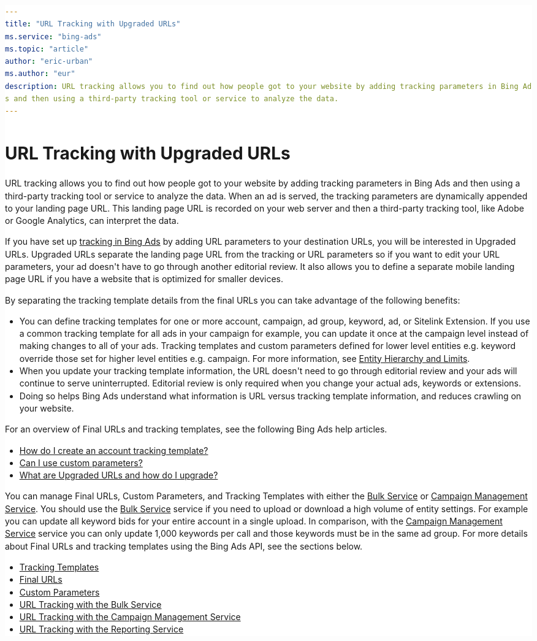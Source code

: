 ```yaml
---
title: "URL Tracking with Upgraded URLs"
ms.service: "bing-ads"
ms.topic: "article"
author: "eric-urban"
ms.author: "eur"
description: URL tracking allows you to find out how people got to your website by adding tracking parameters in Bing Ads and then using a third-party tracking tool or service to analyze the data.
---
```

# URL Tracking with Upgraded URLs
URL tracking allows you to find out how people got to your website by adding tracking parameters in Bing Ads and then using a third-party tracking tool or service to analyze the data. When an ad is served, the tracking parameters are dynamically appended to your landing page URL. This landing page URL is recorded on your web server and then a third-party tracking tool, like Adobe or Google Analytics, can interpret the data.

If you have set up [tracking in Bing Ads](https://help.bingads.microsoft.com/#apex/3/en/56798/2) by adding URL parameters to your destination URLs, you will be interested in Upgraded URLs. Upgraded URLs separate the landing page URL from the tracking or URL parameters so if you want to edit your URL parameters, your ad doesn't have to go through another editorial review. It also allows you to define a separate mobile landing page URL if you have a website that is optimized for smaller devices.

By separating the tracking template details from the final URLs you can take advantage of the following benefits:
-   You can define tracking templates for one or more account, campaign, ad group, keyword, ad, or Sitelink Extension. If you use a common tracking template for all ads in your campaign for example, you can update it once at the campaign level instead of making changes to all of your ads. Tracking templates and custom parameters defined for lower level entities e.g. keyword override those set for higher level entities e.g. campaign. For more information, see [Entity Hierarchy and Limits](/bingads/guides/entity-hierarchy-limits).  
-   When you update your tracking template information, the URL doesn't need to go through editorial review and your ads will continue to serve uninterrupted. Editorial review is only required when you change your actual ads, keywords or extensions.  
-   Doing so helps Bing Ads understand what information is URL versus tracking template information, and reduces crawling on your website.  

For an overview of Final URLs and tracking templates, see the following Bing Ads help articles.
-   [How do I create an account tracking template?](http://help.bingads.microsoft.com/#apex/3/en/56772/-1)  
-   [Can I use custom parameters?](http://help.bingads.microsoft.com/#apex/3/en/56774/-1)  
-   [What are Upgraded URLs and how do I upgrade?](http://help.bingads.microsoft.com/#apex/3/en/56751/-1)  

You can manage Final URLs, Custom Parameters, and Tracking Templates with either the [Bulk Service](/binga/bingads/bulk-service/bulk-service-reference) or [Campaign Management Service](/binga/bingads/campaign-management-service/campaign-management-service-reference). You should use the [Bulk Service](/binga/bingads/bulk-service/bulk-service-reference) service if you need to upload or download a high volume of entity settings. For example you can update all keyword bids for your entire account in a single upload. In comparison, with the [Campaign Management Service](/binga/bingads/campaign-management-service/campaign-management-service-reference) service you can only update 1,000 keywords per call and those keywords must be in the same ad group. For more details about Final URLs and tracking templates using the Bing Ads API, see the sections below.
-   [Tracking Templates](#trackingtemplatevalidation)  
-   [Final URLs](#finalurlvalidation)  
-   [Custom Parameters](#customparametersvalidation)  
-   [URL Tracking with the Bulk Service](#bulkservice)  
-   [URL Tracking with the Campaign Management Service](#campaignservice)  
-   [URL Tracking with the Reporting Service](#reportingservice)  
